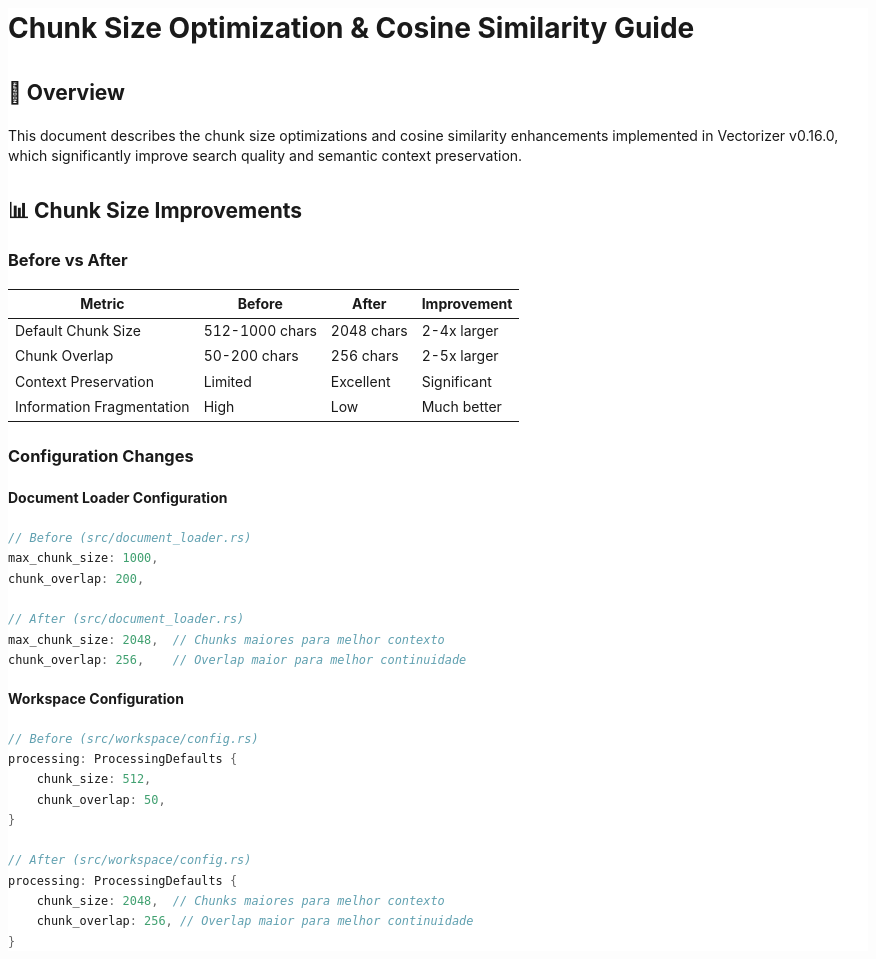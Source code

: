 # Chunk Size Optimization & Cosine Similarity Guide

## 🚀 Overview

This document describes the chunk size optimizations and cosine similarity enhancements implemented in Vectorizer v0.16.0, which significantly improve search quality and semantic context preservation.

## 📊 Chunk Size Improvements

### Before vs After

| Metric | Before | After | Improvement |
|--------|--------|-------|-------------|
| Default Chunk Size | 512-1000 chars | 2048 chars | 2-4x larger |
| Chunk Overlap | 50-200 chars | 256 chars | 2-5x larger |
| Context Preservation | Limited | Excellent | Significant |
| Information Fragmentation | High | Low | Much better |

### Configuration Changes

#### Document Loader Configuration
```rust
// Before (src/document_loader.rs)
max_chunk_size: 1000,
chunk_overlap: 200,

// After (src/document_loader.rs)
max_chunk_size: 2048,  // Chunks maiores para melhor contexto
chunk_overlap: 256,    // Overlap maior para melhor continuidade
```

#### Workspace Configuration
```rust
// Before (src/workspace/config.rs)
processing: ProcessingDefaults {
    chunk_size: 512,
    chunk_overlap: 50,
}

// After (src/workspace/config.rs)
processing: ProcessingDefaults {
    chunk_size: 2048,  // Chunks maiores para melhor contexto
    chunk_overlap: 256, // Overlap maior para melhor continuidade
}
```

